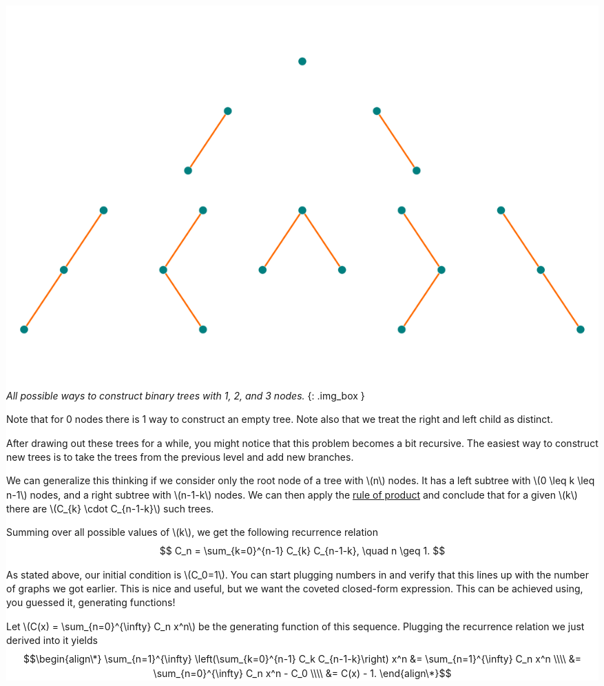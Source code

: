 ![binary tree constructions](/static/img/article/binary_trees.svg)*All possible ways to construct binary trees with 1, 2, and 3 nodes.*
{: .img_box }

Note that for 0 nodes there is 1 way to construct an empty tree. Note also that we treat the right and left child as distinct.

After drawing out these trees for a while, you might notice that this problem becomes a bit recursive. The easiest way to construct new trees is to take the trees from the previous level and add new branches.

We can generalize this thinking if we consider only the root node of a tree with \\(n\\) nodes. It has a left subtree with \\(0 \leq k \leq n-1\\) nodes, and a right subtree with \\(n-1-k\\) nodes. We can then apply the [rule of product](https://en.wikipedia.org/wiki/Rule_of_product) and conclude that for a given \\(k\\) there are \\(C_{k} \cdot C_{n-1-k}\\) such trees.

Summing over all possible values of \\(k\\), we get the following recurrence relation
$$ C_n = \sum_{k=0}^{n-1} C_{k} C_{n-1-k}, \quad n \geq 1. $$

As stated above, our initial condition is \\(C_0=1\\). You can start plugging numbers in and verify that this lines up with the number of graphs we got earlier. This is nice and useful, but we want the coveted closed-form expression. This can be achieved using, you guessed it, generating functions!

Let \\(C(x) = \sum_{n=0}^{\infty} C_n x^n\\) be the generating function of this sequence. Plugging the recurrence relation we just derived into it yields
$$\begin{align\*} \sum_{n=1}^{\infty} \left(\sum_{k=0}^{n-1} C_k C_{n-1-k}\right) x^n &= \sum_{n=1}^{\infty} C_n x^n \\\\ &= \sum_{n=0}^{\infty} C_n x^n - C_0 \\\\ &= C(x) - 1. \end{align\*}$$

